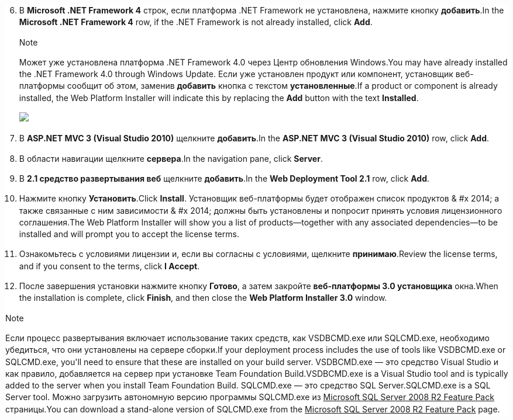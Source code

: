 6. <span data-ttu-id="7af7e-169">В **Microsoft .NET Framework 4** строк, если платформа .NET Framework не установлена, нажмите кнопку **добавить**.</span><span class="sxs-lookup"><span data-stu-id="7af7e-169">In the **Microsoft .NET Framework 4** row, if the .NET Framework is not already installed, click **Add**.</span></span>

    > [!NOTE]
    > <span data-ttu-id="7af7e-170">Может уже установлена платформа .NET Framework 4.0 через Центр обновления Windows.</span><span class="sxs-lookup"><span data-stu-id="7af7e-170">You may have already installed the .NET Framework 4.0 through Windows Update.</span></span> <span data-ttu-id="7af7e-171">Если уже установлен продукт или компонент, установщик веб-платформы сообщит об этом, заменив **добавить** кнопка с текстом **установленные**.</span><span class="sxs-lookup"><span data-stu-id="7af7e-171">If a product or component is already installed, the Web Platform Installer will indicate this by replacing the **Add** button with the text **Installed**.</span></span>

    ![](configuring-a-tfs-build-server-for-web-deployment/_static/image2.png)
7. <span data-ttu-id="7af7e-172">В **ASP.NET MVC 3 (Visual Studio 2010)** щелкните **добавить**.</span><span class="sxs-lookup"><span data-stu-id="7af7e-172">In the **ASP.NET MVC 3 (Visual Studio 2010)** row, click **Add**.</span></span>
8. <span data-ttu-id="7af7e-173">В области навигации щелкните **сервера**.</span><span class="sxs-lookup"><span data-stu-id="7af7e-173">In the navigation pane, click **Server**.</span></span>
9. <span data-ttu-id="7af7e-174">В **2.1 средство развертывания веб** щелкните **добавить**.</span><span class="sxs-lookup"><span data-stu-id="7af7e-174">In the **Web Deployment Tool 2.1** row, click **Add**.</span></span>
10. <span data-ttu-id="7af7e-175">Нажмите кнопку **Установить**.</span><span class="sxs-lookup"><span data-stu-id="7af7e-175">Click **Install**.</span></span> <span data-ttu-id="7af7e-176">Установщик веб-платформы будет отображен список продуктов & #x 2014; а также связанные с ним зависимости & #x 2014; должны быть установлены и попросит принять условия лицензионного соглашения.</span><span class="sxs-lookup"><span data-stu-id="7af7e-176">The Web Platform Installer will show you a list of products&#x2014;together with any associated dependencies&#x2014;to be installed and will prompt you to accept the license terms.</span></span>
11. <span data-ttu-id="7af7e-177">Ознакомьтесь с условиями лицензии и, если вы согласны с условиями, щелкните **принимаю**.</span><span class="sxs-lookup"><span data-stu-id="7af7e-177">Review the license terms, and if you consent to the terms, click **I Accept**.</span></span>
12. <span data-ttu-id="7af7e-178">После завершения установки нажмите кнопку **Готово**, а затем закройте **веб-платформы 3.0 установщика** окна.</span><span class="sxs-lookup"><span data-stu-id="7af7e-178">When the installation is complete, click **Finish**, and then close the **Web Platform Installer 3.0** window.</span></span>

> [!NOTE]
> <span data-ttu-id="7af7e-179">Если процесс развертывания включает использование таких средств, как VSDBCMD.exe или SQLCMD.exe, необходимо убедиться, что они установлены на сервере сборки.</span><span class="sxs-lookup"><span data-stu-id="7af7e-179">If your deployment process includes the use of tools like VSDBCMD.exe or SQLCMD.exe, you'll need to ensure that these are installed on your build server.</span></span> <span data-ttu-id="7af7e-180">VSDBCMD.exe — это средство Visual Studio и как правило, добавляется на сервер при установке Team Foundation Build.</span><span class="sxs-lookup"><span data-stu-id="7af7e-180">VSDBCMD.exe is a Visual Studio tool and is typically added to the server when you install Team Foundation Build.</span></span> <span data-ttu-id="7af7e-181">SQLCMD.exe — это средство SQL Server.</span><span class="sxs-lookup"><span data-stu-id="7af7e-181">SQLCMD.exe is a SQL Server tool.</span></span> <span data-ttu-id="7af7e-182">Можно загрузить автономную версию программы SQLCMD.exe из [Microsoft SQL Server 2008 R2 Feature Pack](https://go.microsoft.com/?linkid=9805134) страницы.</span><span class="sxs-lookup"><span data-stu-id="7af7e-182">You can download a stand-alone version of SQLCMD.exe from the [Microsoft SQL Server 2008 R2 Feature Pack](https://go.microsoft.com/?linkid=9805134) page.</span></span>
